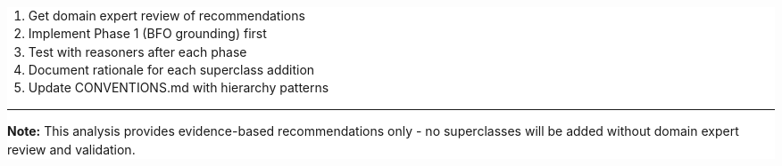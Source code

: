 1. Get domain expert review of recommendations
2. Implement Phase 1 (BFO grounding) first
3. Test with reasoners after each phase
4. Document rationale for each superclass addition
5. Update CONVENTIONS.md with hierarchy patterns

---

**Note:** This analysis provides evidence-based recommendations only - no superclasses will be added without domain expert review and validation.
